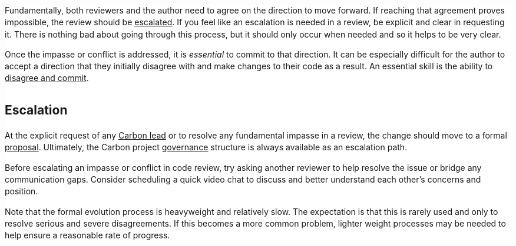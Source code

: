 Fundamentally, both reviewers and the author need to agree on the direction to
move forward. If reaching that agreement proves impossible, the review should be
[escalated](#escalation). If you feel like an escalation is needed in a review,
be explicit and clear in requesting it. There is nothing bad about going through
this process, but it should only occur when needed and so it helps to be very
clear.

Once the impasse or conflict is addressed, it is _essential_ to commit to that
direction. It can be especially difficult for the author to accept a direction
that they initially disagree with and make changes to their code as a result. An
essential skill is the ability to
[disagree and commit](https://en.wikipedia.org/wiki/Disagree_and_commit).

## Escalation

At the explicit request of any [Carbon lead](evolution.md#carbon-leads-1) or to
resolve any fundamental impasse in a review, the change should move to a formal
[proposal](evolution.md#proposals). Ultimately, the Carbon project
[governance](evolution.md#governance-structure) structure is always available as
an escalation path.

Before escalating an impasse or conflict in code review, try asking another
reviewer to help resolve the issue or bridge any communication gaps. Consider
scheduling a quick video chat to discuss and better understand each other’s
concerns and position.

Note that the formal evolution process is heavyweight and relatively slow. The
expectation is that this is rarely used and only to resolve serious and severe
disagreements. If this becomes a more common problem, lighter weight processes
may be needed to help ensure a reasonable rate of progress.
